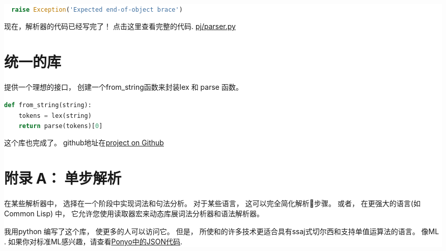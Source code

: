   ```python
    raise Exception('Expected end-of-object brace')
  ```
  现在，解析器的代码已经写完了！ 点击这里查看完整的代码. [pj/parser.py](https://github.com/eatonphil/pj/blob/master/pj/parser.py)

# 统一的库
提供一个理想的接口， 创建一个from_string函数来封装lex 和 parse 函数。

```py
def from_string(string):
    tokens = lex(string)
    return parse(tokens)[0]
```

这个库也完成了。 github地址在[project on Github](https://github.com/eatonphil/pj) 

# 附录 A： 单步解析
在某些解析器中， 选择在一个阶段中实现词法和句法分析。 对于某些语言， 这可以完全简化解析步骤。 或者， 在更强大的语言(如Common Lisp) 中， 它允许您使用读取器宏来动态库展词法分析器和语法解析器。


我用python 编写了这个库， 使更多的人可以访问它。 但是， 所使和的许多技术更适合具有ssaj式切尔西和支持单值运算法的语言。 像ML . 如果你对标准ML感兴趣，请查看[Ponyo中的JSON代码](https://github.com/eatonphil/ponyo/blob/master/src/Encoding/Json.sml). 
